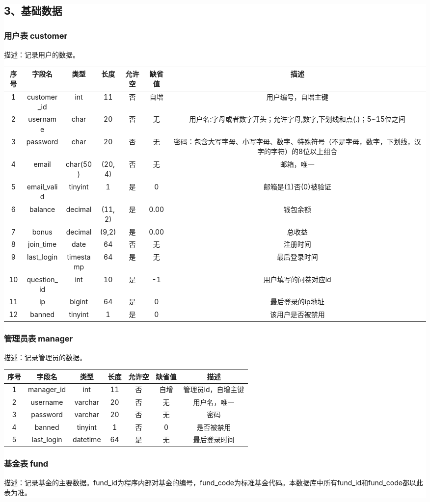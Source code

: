 

## 3、基础数据

### 用户表	customer

描述：记录用户的数据。

| 序号 |   字段名    |   类型    |  长度  | 允许空 | 缺省值 |                             描述                             |
| :--: | :---------: | :-------: | :----: | :----: | :----: | :----------------------------------------------------------: |
|  1   | customer_id |    int    |   11   |   否   |  自增  |                      用户编号，自增主键                      |
|  2   |  username   |   char    |   20   |   否   |   无   | 用户名:字母或者数字开头；允许字母,数字,下划线和点(.)；5~15位之间 |
|  3   |  password   |   char    |   20   |   否   |   无   | 密码：包含大写字母、小写字母、数字、特殊符号（不是字母，数字，下划线，汉字的字符）的8位以上组合 |
|  4   |    email    | char(50)  | (20,4) |   否   |   无   |                          邮箱，唯一                          |
|  5   | email_valid |  tinyint  |   1    |   是   |   0    |                     邮箱是(1)否(0)被验证                     |
|  6   |   balance   |  decimal  | (11,2) |   是   |  0.00  |                           钱包余额                           |
|  7   |    bonus    |  decimal  | (9,2)  |   是   |  0.00  |                            总收益                            |
|  8   |  join_time  |   date    |   64   |   否   |   无   |                           注册时间                           |
|  9   | last_login  | timestamp |   64   |   是   |   无   |                         最后登录时间                         |
|  10  | question_id |    int    |   10   |   是   |   -1   |                     用户填写的问卷对应id                     |
|  11  |     ip      |  bigint   |   64   |   是   |   0    |                       最后登录的ip地址                       |
|  12  |   banned    |  tinyint  |   1    |   是   |   0    |                       该用户是否被禁用                       |



### 管理员表	manager

描述：记录管理员的数据。

| 序号 |   字段名   |   类型   | 长度 | 允许空 | 缺省值 |        描述        |
| :--: | :--------: | :------: | :--: | :----: | :----: | :----------------: |
|  1   | manager_id |   int    |  11  |   否   |  自增  | 管理员id，自增主键 |
|  2   |  username  | varchar  |  20  |   否   |   无   |    用户名，唯一    |
|  3   |  password  | varchar  |  20  |   否   |   无   |        密码        |
|  4   |   banned   | tinyint  |  1   |   否   |   0    |     是否被禁用     |
|  5   | last_login | datetime |  64  |   是   |   无   |    最后登录时间    |



### 基金表	fund

描述：记录基金的主要数据。fund_id为程序内部对基金的编号，fund_code为标准基金代码。本数据库中所有fund_id和fund_code都以此表为准。
